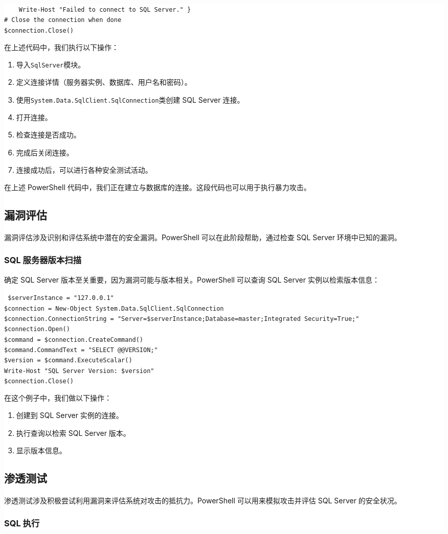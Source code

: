 ```
    Write-Host "Failed to connect to SQL Server." }
# Close the connection when done
$connection.Close()
```

在上述代码中，我们执行以下操作：

1.  导入`SqlServer`模块。

1.  定义连接详情（服务器实例、数据库、用户名和密码）。

1.  使用`System.Data.SqlClient.SqlConnection`类创建 SQL Server 连接。

1.  打开连接。

1.  检查连接是否成功。

1.  完成后关闭连接。

1.  连接成功后，可以进行各种安全测试活动。

在上述 PowerShell 代码中，我们正在建立与数据库的连接。这段代码也可以用于执行暴力攻击。

## 漏洞评估

漏洞评估涉及识别和评估系统中潜在的安全漏洞。PowerShell 可以在此阶段帮助，通过检查 SQL Server 环境中已知的漏洞。

### SQL 服务器版本扫描

确定 SQL Server 版本至关重要，因为漏洞可能与版本相关。PowerShell 可以查询 SQL Server 实例以检索版本信息：

```
 $serverInstance = "127.0.0.1"
$connection = New-Object System.Data.SqlClient.SqlConnection
$connection.ConnectionString = "Server=$serverInstance;Database=master;Integrated Security=True;"
$connection.Open()
$command = $connection.CreateCommand()
$command.CommandText = "SELECT @@VERSION;"
$version = $command.ExecuteScalar()
Write-Host "SQL Server Version: $version"
$connection.Close()
```

在这个例子中，我们做以下操作：

1.  创建到 SQL Server 实例的连接。

1.  执行查询以检索 SQL Server 版本。

1.  显示版本信息。

## 渗透测试

渗透测试涉及积极尝试利用漏洞来评估系统对攻击的抵抗力。PowerShell 可以用来模拟攻击并评估 SQL Server 的安全状况。

### SQL 执行
